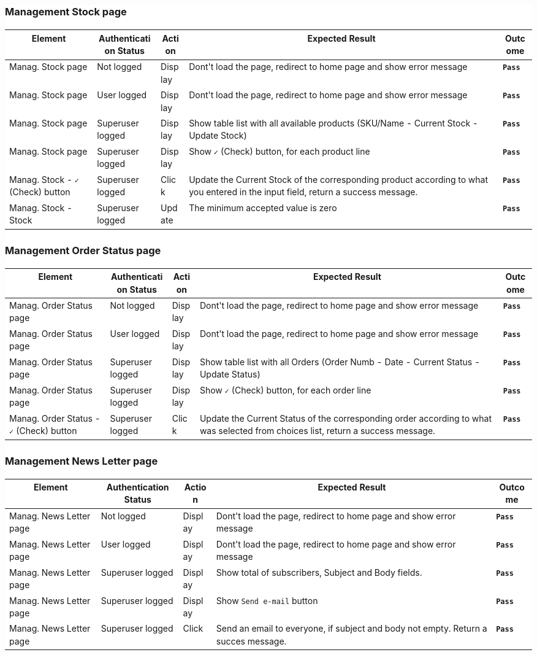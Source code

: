 
### Management Stock page

|   Element    | Authentication Status |   Action  |  Expected Result |   Outcome   |
|    ---    |   ---  |  ---  |   ---   |   ---   |
|    Manag. Stock page    |   Not logged  |   Display  |   Dont't load the page, redirect to home page and show error message   |   __`Pass`__   |
|    Manag. Stock page    |   User logged |   Display  |   Dont't load the page, redirect to home page and show error message   |   __`Pass`__   |
|    Manag. Stock page    |   Superuser logged |   Display  |   Show table list with all available products (SKU/Name - Current Stock - Update Stock)   |   __`Pass`__   |
|    Manag. Stock page    |   Superuser logged |   Display  |   Show `✓` (Check) button, for each product line   |   __`Pass`__   |
|    Manag. Stock - `✓` (Check) button    |   Superuser logged |   Click  |   Update the Current Stock of the corresponding product according to what you entered in the input field, return a success message.    |   __`Pass`__   |
|    Manag. Stock - Stock    |   Superuser logged |   Update  |   The minimum accepted value is zero    |   __`Pass`__   |

### Management Order Status page

|   Element    | Authentication Status |   Action  |  Expected Result |   Outcome   |
|    ---    |   ---  |  ---  |   ---   |   ---   |
|    Manag. Order Status page    |   Not logged  |   Display  |   Dont't load the page, redirect to home page and show error message   |   __`Pass`__   |
|    Manag. Order Status page    |   User logged |   Display  |   Dont't load the page, redirect to home page and show error message   |   __`Pass`__   |
|    Manag. Order Status page    |   Superuser logged |   Display  |   Show table list with all Orders (Order Numb - Date - Current Status - Update Status)   |   __`Pass`__   |
|    Manag. Order Status page    |   Superuser logged |   Display  |   Show `✓` (Check) button, for each order line   |   __`Pass`__   |
|    Manag. Order Status - `✓` (Check) button    |   Superuser logged |   Click  |   Update the Current Status of the corresponding order according to what was selected from choices list, return a success message.    |   __`Pass`__   |

### Management News Letter page

|   Element    | Authentication Status |   Action  |  Expected Result |   Outcome   |
|    ---    |   ---  |  ---  |   ---   |   ---   |
|    Manag. News Letter page    |   Not logged  |   Display  |   Dont't load the page, redirect to home page and show error message   |   __`Pass`__   |
|    Manag. News Letter page    |   User logged |   Display  |   Dont't load the page, redirect to home page and show error message   |   __`Pass`__   |
|    Manag. News Letter page    |   Superuser logged |   Display  |   Show total of subscribers, Subject and Body fields.    |   __`Pass`__   |
|    Manag. News Letter page    |   Superuser logged |   Display  |   Show `Send e-mail` button    |   __`Pass`__   |
|    Manag. News Letter page    |   Superuser logged |   Click  |   Send an email to everyone, if subject and body not empty. Return a succes message.     |   __`Pass`__   |
